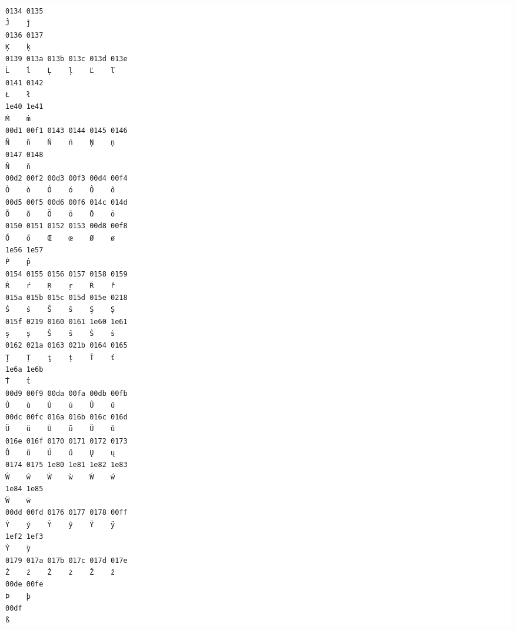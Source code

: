 ```
0134 0135
Ĵ    ĵ
0136 0137
Ķ    ķ
0139 013a 013b 013c 013d 013e
Ĺ    ĺ    Ļ    ļ    Ľ    ľ
0141 0142
Ł    ł
1e40 1e41
Ṁ    ṁ
00d1 00f1 0143 0144 0145 0146
Ñ    ñ    Ń    ń    Ņ    ņ
0147 0148
Ň    ň
00d2 00f2 00d3 00f3 00d4 00f4
Ò    ò    Ó    ó    Ô    ô
00d5 00f5 00d6 00f6 014c 014d
Õ    õ    Ö    ö    Ō    ō
0150 0151 0152 0153 00d8 00f8
Ő    ő    Œ    œ    Ø    ø
1e56 1e57
Ṗ    ṗ
0154 0155 0156 0157 0158 0159
Ŕ    ŕ    Ŗ    ŗ    Ř    ř
015a 015b 015c 015d 015e 0218
Ś    ś    Ŝ    ŝ    Ş    Ș
015f 0219 0160 0161 1e60 1e61
ş    ș    Š    š    Ṡ    ṡ
0162 021a 0163 021b 0164 0165
Ţ    Ț    ţ    ț    Ť    ť
1e6a 1e6b
Ṫ    ṫ
00d9 00f9 00da 00fa 00db 00fb
Ù    ù    Ú    ú    Û    û
00dc 00fc 016a 016b 016c 016d
Ü    ü    Ū    ū    Ŭ    ŭ
016e 016f 0170 0171 0172 0173
Ů    ů    Ű    ű    Ų    ų
0174 0175 1e80 1e81 1e82 1e83
Ŵ    ŵ    Ẁ    ẁ    Ẃ    ẃ
1e84 1e85
Ẅ    ẅ
00dd 00fd 0176 0177 0178 00ff
Ý    ý    Ŷ    ŷ    Ÿ    ÿ
1ef2 1ef3
Ỳ    ỳ
0179 017a 017b 017c 017d 017e
Ź    ź    Ż    ż    Ž    ž
00de 00fe
Þ    þ
00df
ß
```
